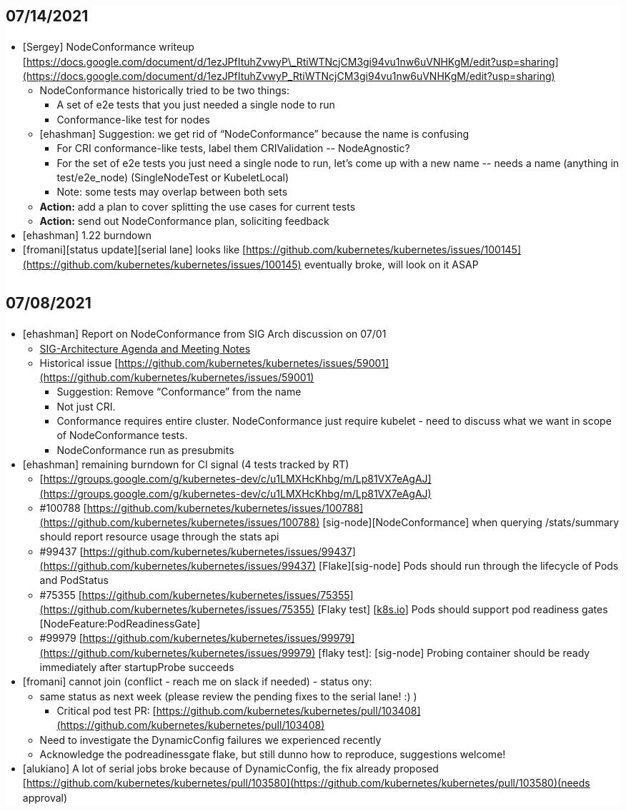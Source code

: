 ## 07/14/2021

- \[Sergey\] NodeConformance writeup [https://docs.google.com/document/d/1ezJPfItuhZvwyP\_RtiWTNcjCM3gi94vu1nw6uVNHKgM/edit?usp=sharing](https://docs.google.com/document/d/1ezJPfItuhZvwyP_RtiWTNcjCM3gi94vu1nw6uVNHKgM/edit?usp=sharing)   
  - NodeConformance historically tried to be two things:  
    - A set of e2e tests that you just needed a single node to run  
    - Conformance-like test for nodes  
  - \[ehashman\] Suggestion: we get rid of “NodeConformance” because the name is confusing  
    - For CRI conformance-like tests, label them CRIValidation \-- NodeAgnostic?  
    - For the set of e2e tests you just need a single node to run, let’s come up with a new name \-- needs a name (anything in test/e2e\_node) (SingleNodeTest or KubeletLocal)  
    - Note: some tests may overlap between both sets  
  - **Action:** add a plan to cover splitting the use cases for current tests  
  - **Action:** send out NodeConformance plan, soliciting feedback  
- \[ehashman\] 1.22 burndown  
- \[fromani\]\[status update\]\[serial lane\] looks like [https://github.com/kubernetes/kubernetes/issues/100145](https://github.com/kubernetes/kubernetes/issues/100145) eventually broke, will look on it ASAP

## 07/08/2021

- \[ehashman\] Report on NodeConformance from SIG Arch discussion on 07/01  
  - [SIG-Architecture Agenda and Meeting Notes](https://docs.google.com/document/d/1BlmHq5uPyBUDlppYqAAzslVbAO8hilgjqZUTaNXUhKM/edit#bookmark=id.ln4uxm9twb2r)   
  - Historical issue [https://github.com/kubernetes/kubernetes/issues/59001](https://github.com/kubernetes/kubernetes/issues/59001)   
    - Suggestion: Remove “Conformance” from the name  
    - Not just CRI.  
    - Conformance requires entire cluster. NodeConformance just require kubelet \- need to discuss what we want in scope of NodeConformance tests.  
    - NodeConformance run as presubmits  
- \[ehashman\] remaining burndown for CI signal (4 tests tracked by RT)  
  - [https://groups.google.com/g/kubernetes-dev/c/u1LMXHcKhbg/m/Lp81VX7eAgAJ](https://groups.google.com/g/kubernetes-dev/c/u1LMXHcKhbg/m/Lp81VX7eAgAJ)   
  - \#100788 [https://github.com/kubernetes/kubernetes/issues/100788](https://github.com/kubernetes/kubernetes/issues/100788)  \[sig-node\]\[NodeConformance\]  when querying /stats/summary should report resource usage through the stats api  
  - \#99437 [https://github.com/kubernetes/kubernetes/issues/99437](https://github.com/kubernetes/kubernetes/issues/99437) \[Flake\]\[sig-node\] Pods should run through the lifecycle of Pods and PodStatus  
  - \#75355 [https://github.com/kubernetes/kubernetes/issues/75355](https://github.com/kubernetes/kubernetes/issues/75355) \[Flaky test\] \[[k8s.io](http://k8s.io)\] Pods should support pod readiness gates \[NodeFeature:PodReadinessGate\]  
  - \#99979 [https://github.com/kubernetes/kubernetes/issues/99979](https://github.com/kubernetes/kubernetes/issues/99979) \[flaky test\]: \[sig-node\] Probing container should be ready immediately after startupProbe succeeds  
- \[fromani\] cannot join (conflict \- reach me on slack if needed) \- status ony:  
  - same status as next week (please review the pending fixes to the serial lane\! :) )  
    - Critical pod test PR: [https://github.com/kubernetes/kubernetes/pull/103408](https://github.com/kubernetes/kubernetes/pull/103408)   
  - Need to investigate the DynamicConfig failures we experienced recently  
  - Acknowledge the podreadinessgate flake, but still dunno how to reproduce, suggestions welcome\!  
- \[alukiano\] A lot of serial jobs broke because of DynamicConfig, the fix already proposed [https://github.com/kubernetes/kubernetes/pull/103580](https://github.com/kubernetes/kubernetes/pull/103580)(needs approval)
